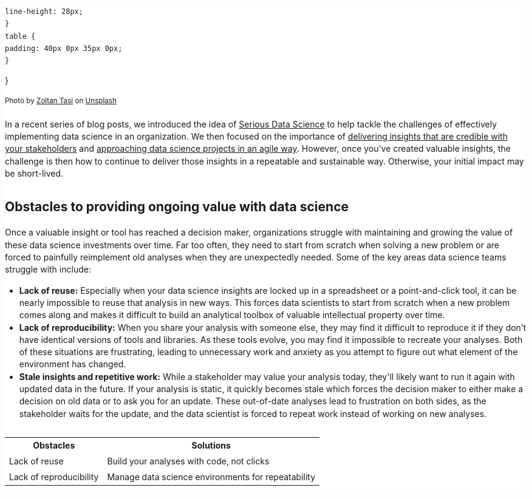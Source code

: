     line-height: 28px;
    }
    table {
    padding: 40px 0px 35px 0px;
    }
  }
</style>


<sup>Photo by <a href="https://unsplash.com/@zoltantasi?utm_source=unsplash&utm_medium=referral&utm_content=creditCopyText" target="_blank" rel="noopener noreferrer">Zoltan Tasi</a> on <a href="https://unsplash.com/s/photos/boulder-rock?utm_source=unsplash&utm_medium=referral&utm_content=creditCopyText" target="_blank" rel="noopener noreferrer">Unsplash</a></sup>

In a recent series of blog posts, we introduced the idea of <a href="https://blog.rstudio.com/2020/05/19/driving-real-lasting-value-with-serious-data-science/" target="_blank" rel="noopener noreferrer">Serious Data Science</a> to help tackle the challenges of effectively implementing data science in an organization. We then focused on the importance of <a href="https://blog.rstudio.com/2020/06/02/is-your-data-science-credible-enough/" target="_blank" rel="noopener noreferrer">delivering insights that are credible with your stakeholders</a> and <a href="https://blog.rstudio.com/2020/06/09/is-your-data-science-team-agile/" target="_blank" rel="noopener noreferrer">approaching data science projects in an agile way</a>. However, once you’ve created valuable insights, the challenge is then how to continue to deliver those insights in a repeatable and sustainable way. Otherwise, your initial impact may be short-lived. 

## Obstacles to providing ongoing value with data science

Once a valuable insight or tool has reached a decision maker, organizations struggle with maintaining and growing the value of these data science investments over time. Far too often, they need to start from scratch when solving a new problem or are forced to painfully reimplement old analyses when they are unexpectedly needed. Some of the key areas data science teams struggle with include:

*   **Lack of reuse:** Especially when your data science insights are locked up in a spreadsheet or a point-and-click tool, it can be nearly impossible to reuse that analysis in new ways. This forces data scientists to start from scratch when a new problem comes along and makes it difficult to build an analytical toolbox of valuable intellectual property over time. 
*   **Lack of reproducibility:** When you share your analysis with someone else, they may find it difficult to reproduce it if they don’t have identical versions of tools and libraries. As these tools evolve, you may find it impossible to recreate your analyses. Both of these situations are frustrating, leading to unnecessary work and anxiety as you attempt to figure out what element of the environment has changed.
*   **Stale insights and repetitive work:** While a stakeholder may value your analysis today, they'll likely want to run it again with updated data in the future. If your analysis is static, it quickly becomes stale which forces the decision maker to either make a decision on old data or to ask you for an update. These out-of-date analyses lead to frustration on both sides, as the stakeholder waits for the update, and the data scientist is forced to repeat work instead of working on new analyses.

<div style="overflow-x:auto;">
  <table>
    <tr>
      <th>Obstacles
      </th>
      <th>Solutions
      </th>
    </tr>
    <tr>
      <td>Lack of reuse
      </td>
      <td>Build your analyses with code, not clicks
      </td>
    </tr>
    <tr>
      <td>Lack of reproducibility
      </td>
      <td>Manage data science environments for repeatability